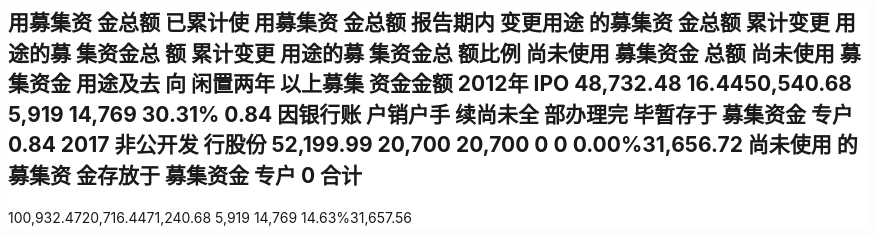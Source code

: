 用募集资
金总额
已累计使
用募集资
金总额
报告期内
变更用途
的募集资
金总额
累计变更
用途的募
集资金总
额
累计变更
用途的募
集资金总
额比例
尚未使用
募集资金
总额
尚未使用
募集资金
用途及去
向
闲置两年
以上募集
资金金额
2012年
IPO
48,732.48
16.4450,540.68
5,919
14,769
30.31%
0.84
因银行账
户销户手
续尚未全
部办理完
毕暂存于
募集资金
专户
0.84
2017
非公开发
行股份
52,199.99
20,700
20,700
0
0
0.00%31,656.72
尚未使用
的募集资
金存放于
募集资金
专户
0
合计
--
100,932.4720,716.4471,240.68
5,919
14,769
14.63%31,657.56